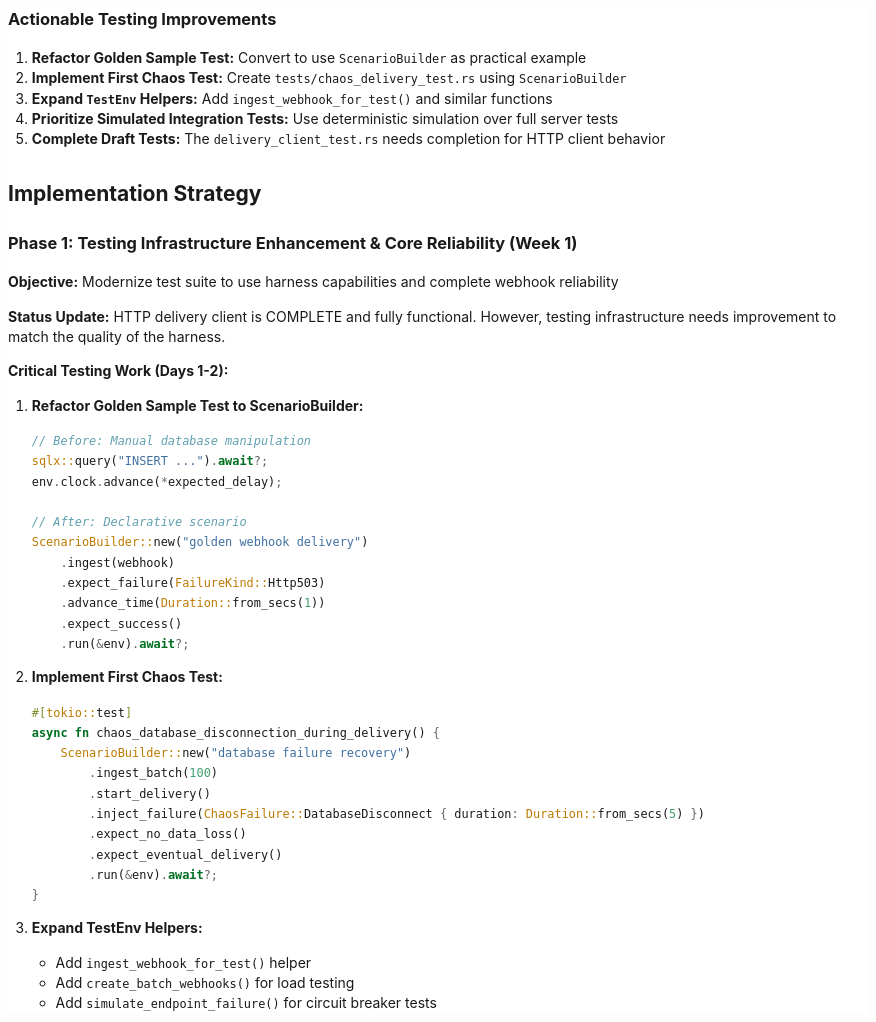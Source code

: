 ### Actionable Testing Improvements

1. **Refactor Golden Sample Test:** Convert to use `ScenarioBuilder` as practical example
2. **Implement First Chaos Test:** Create `tests/chaos_delivery_test.rs` using `ScenarioBuilder`
3. **Expand `TestEnv` Helpers:** Add `ingest_webhook_for_test()` and similar functions
4. **Prioritize Simulated Integration Tests:** Use deterministic simulation over full server tests
5. **Complete Draft Tests:** The `delivery_client_test.rs` needs completion for HTTP client behavior

## Implementation Strategy

### Phase 1: Testing Infrastructure Enhancement & Core Reliability (Week 1)

**Objective:** Modernize test suite to use harness capabilities and complete webhook reliability

**Status Update:** HTTP delivery client is COMPLETE and fully functional. However, testing infrastructure needs improvement to match the quality of the harness.

**Critical Testing Work (Days 1-2):**

1. **Refactor Golden Sample Test to ScenarioBuilder:**

   ```rust
   // Before: Manual database manipulation
   sqlx::query("INSERT ...").await?;
   env.clock.advance(*expected_delay);

   // After: Declarative scenario
   ScenarioBuilder::new("golden webhook delivery")
       .ingest(webhook)
       .expect_failure(FailureKind::Http503)
       .advance_time(Duration::from_secs(1))
       .expect_success()
       .run(&env).await?;
   ```

2. **Implement First Chaos Test:**

   ```rust
   #[tokio::test]
   async fn chaos_database_disconnection_during_delivery() {
       ScenarioBuilder::new("database failure recovery")
           .ingest_batch(100)
           .start_delivery()
           .inject_failure(ChaosFailure::DatabaseDisconnect { duration: Duration::from_secs(5) })
           .expect_no_data_loss()
           .expect_eventual_delivery()
           .run(&env).await?;
   }
   ```

3. **Expand TestEnv Helpers:**
   - Add `ingest_webhook_for_test()` helper
   - Add `create_batch_webhooks()` for load testing
   - Add `simulate_endpoint_failure()` for circuit breaker tests
